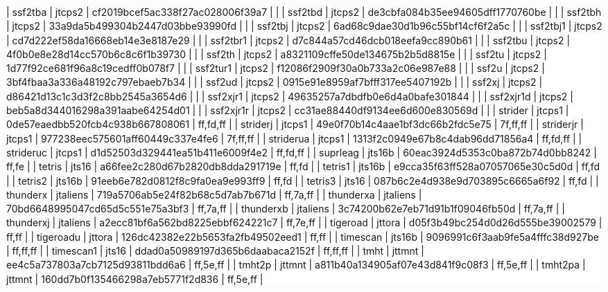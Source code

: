 | ssf2tba      | jtcps2     | cf2019bcef5ac338f27ac028006f39a7 |              |
| ssf2tbd      | jtcps2     | de3cbfa084b35ee94605dff1770760be |              |
| ssf2tbh      | jtcps2     | 33a9da5b499304b2447d03bbe93990fd |              |
| ssf2tbj      | jtcps2     | 6ad68c9dae30d1b96c55bf14cf6f2a5c |              |
| ssf2tbj1     | jtcps2     | cd7d222ef58da16668eb14e3e8187e29 |              |
| ssf2tbr1     | jtcps2     | d7c844a57cd46dcb018eefa9cc890b61 |              |
| ssf2tbu      | jtcps2     | 4f0b0e8e28d14cc570b6c8c6f1b39730 |              |
| ssf2th       | jtcps2     | a8321109cffe50de134675b2b5d8815e |              |
| ssf2tu       | jtcps2     | 1d77f92ce681f96a8c19cedff0b078f7 |              |
| ssf2tur1     | jtcps2     | f12086f2909f30a0b733a2c06e987e88 |              |
| ssf2u        | jtcps2     | 3bf4fbaa3a336a48192c797ebaeb7b34 |              |
| ssf2ud       | jtcps2     | 0915e91e8959af7bfff317ee5407192b |              |
| ssf2xj       | jtcps2     | d86421d13c1c3d3f2c8bb2545a3654d6 |              |
| ssf2xjr1     | jtcps2     | 49635257a7dbdfb0e6d4a0bafe301844 |              |
| ssf2xjr1d    | jtcps2     | beb5a8d344016298a391aabe64254d01 |              |
| ssf2xjr1r    | jtcps2     | cc31ae88440df9134ee6d600e830569d |              |
| strider      | jtcps1     | 0de57eaedbb520fcb4c938b667808061 | ff,fd,ff     |
| striderj     | jtcps1     | 49e0f70b14c4aae1bf3dc66b2fdc5e75 | 7f,ff,ff     |
| striderjr    | jtcps1     | 977238eec575601aff60449c337e4fe6 | 7f,ff,ff     |
| striderua    | jtcps1     | 1313f2c0949e67b8c4dab96dd71856a4 | ff,fd,ff     |
| strideruc    | jtcps1     | d1d52503d329441ea51b411e6009f4e2 | ff,fd,ff     |
| suprleag     | jts16b     | 60eac3924d5353c0ba872b74d0bb8242 | ff,fe        |
| tetris       | jts16      | a66fee2c280d67b2820db8dda291719e | ff,fd        |
| tetris1      | jts16b     | e9cca35f63ff528a07057065e30c5d0d | ff,fd        |
| tetris2      | jts16b     | 91eeb6e782d0812f8c9fa0ea9e993ff9 | ff,fd        |
| tetris3      | jts16      | 087b6c2e4d938e9d703895c6665a6f92 | ff,fd        |
| thunderx     | jtaliens   | 719a5706ab5e24f82b68c5d7ab7b671d | ff,7a,ff     |
| thunderxa    | jtaliens   | 70bd6648995047cd65d5c551e75a3bf3 | ff,7a,ff     |
| thunderxb    | jtaliens   | 3c74200b62e7eb71d91b1f09046fb50d | ff,7a,ff     |
| thunderxj    | jtaliens   | a2ecc81bf6a562bd8225ebbf624221c7 | ff,7e,ff     |
| tigeroad     | jttora     | d05f3b49bc254d0d26d555be39002579 | ff,ff        |
| tigeroadu    | jttora     | 126dc42382e22b5653fa2fb49502eed1 | ff,ff        |
| timescan     | jts16b     | 9096991c6f3aab9fe5a4fffc38d927be | ff,ff,ff     |
| timescan1    | jts16      | ddad0a50989197d365b6daabaca2152f | ff,ff,ff     |
| tmht         | jttmnt     | ee4c5a737803a7cb7125d93811bdd6a6 | ff,5e,ff     |
| tmht2p       | jttmnt     | a811b40a134905af07e43d841f9c08f3 | ff,5e,ff     |
| tmht2pa      | jttmnt     | 160dd7b0f135466298a7eb5771f2d836 | ff,5e,ff     |